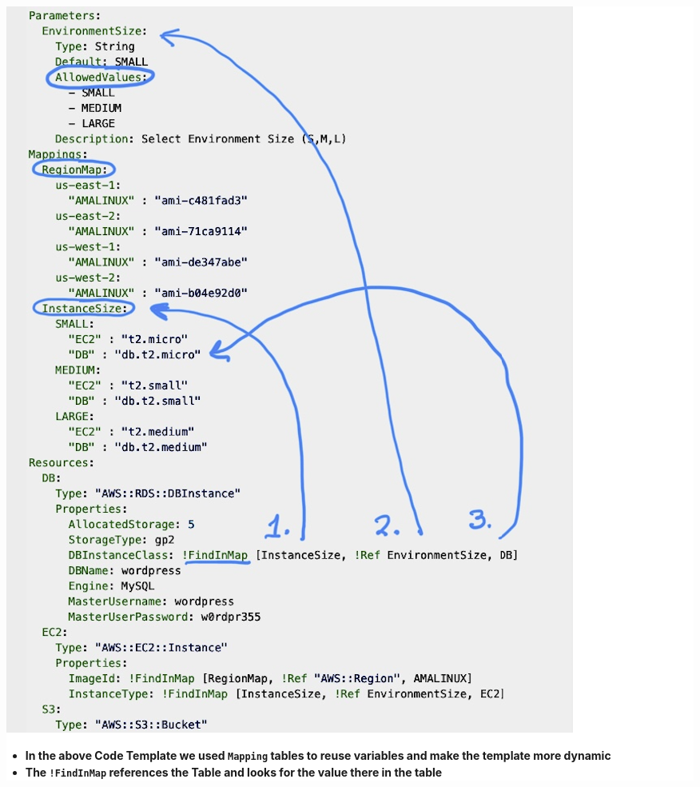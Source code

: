 ![](/assets/markdown-img-paste-20190731200352803.png)

- **In the above Code Template we used `Mapping` tables to reuse variables and make the template more dynamic**
- **The `!FindInMap` references the Table and looks for the value there in the table**
